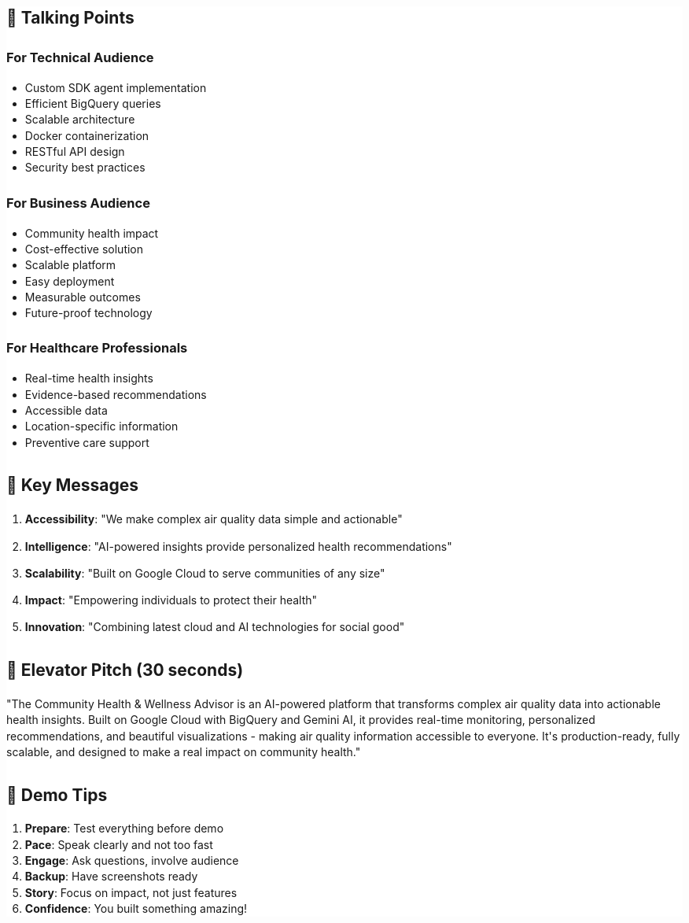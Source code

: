 ## 📝 Talking Points

### For Technical Audience
- Custom SDK agent implementation
- Efficient BigQuery queries
- Scalable architecture
- Docker containerization
- RESTful API design
- Security best practices

### For Business Audience
- Community health impact
- Cost-effective solution
- Scalable platform
- Easy deployment
- Measurable outcomes
- Future-proof technology

### For Healthcare Professionals
- Real-time health insights
- Evidence-based recommendations
- Accessible data
- Location-specific information
- Preventive care support

## 🎯 Key Messages

1. **Accessibility**: "We make complex air quality data simple and actionable"

2. **Intelligence**: "AI-powered insights provide personalized health recommendations"

3. **Scalability**: "Built on Google Cloud to serve communities of any size"

4. **Impact**: "Empowering individuals to protect their health"

5. **Innovation**: "Combining latest cloud and AI technologies for social good"

## 📧 Elevator Pitch (30 seconds)

"The Community Health & Wellness Advisor is an AI-powered platform that transforms complex air quality data into actionable health insights. Built on Google Cloud with BigQuery and Gemini AI, it provides real-time monitoring, personalized recommendations, and beautiful visualizations - making air quality information accessible to everyone. It's production-ready, fully scalable, and designed to make a real impact on community health."

## 🎤 Demo Tips

1. **Prepare**: Test everything before demo
2. **Pace**: Speak clearly and not too fast
3. **Engage**: Ask questions, involve audience
4. **Backup**: Have screenshots ready
5. **Story**: Focus on impact, not just features
6. **Confidence**: You built something amazing!
